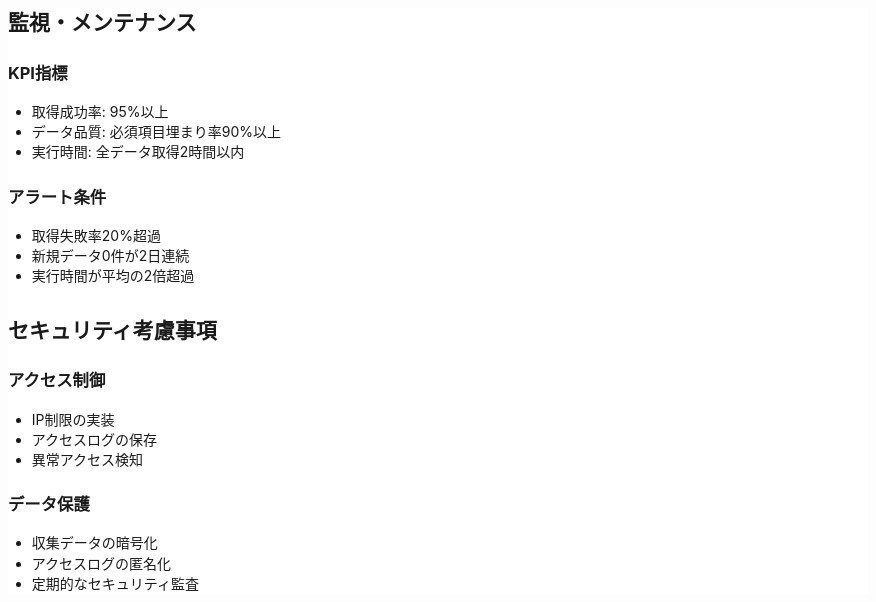 ## 監視・メンテナンス

### KPI指標
- 取得成功率: 95%以上
- データ品質: 必須項目埋まり率90%以上
- 実行時間: 全データ取得2時間以内

### アラート条件
- 取得失敗率20%超過
- 新規データ0件が2日連続
- 実行時間が平均の2倍超過

## セキュリティ考慮事項

### アクセス制御
- IP制限の実装
- アクセスログの保存
- 異常アクセス検知

### データ保護
- 収集データの暗号化
- アクセスログの匿名化
- 定期的なセキュリティ監査